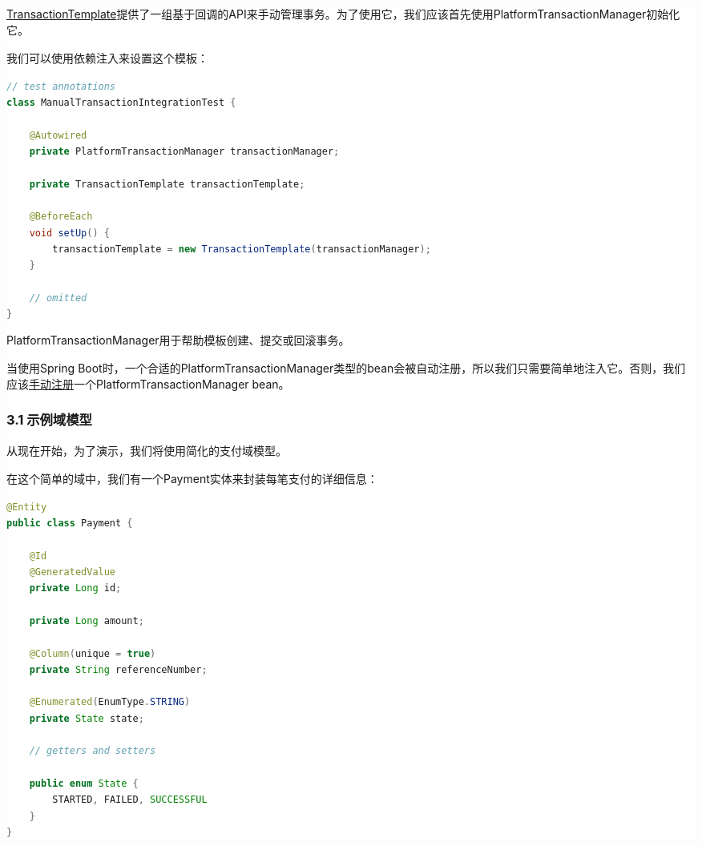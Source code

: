 [TransactionTemplate](https://docs.spring.io/spring/docs/current/javadoc-api/org/springframework/transaction/support/TransactionTemplate.html)提供了一组基于回调的API来手动管理事务。为了使用它，我们应该首先使用PlatformTransactionManager初始化它。

我们可以使用依赖注入来设置这个模板：

```java
// test annotations
class ManualTransactionIntegrationTest {

    @Autowired
    private PlatformTransactionManager transactionManager;

    private TransactionTemplate transactionTemplate;

    @BeforeEach
    void setUp() {
        transactionTemplate = new TransactionTemplate(transactionManager);
    }

    // omitted
}
```

PlatformTransactionManager用于帮助模板创建、提交或回滚事务。

当使用Spring Boot时，一个合适的PlatformTransactionManager类型的bean会被自动注册，所以我们只需要简单地注入它。否则，我们应该[手动注册](https://www.baeldung.com/transaction-configuration-with-jpa-and-spring)一个PlatformTransactionManager bean。

### 3.1 示例域模型

从现在开始，为了演示，我们将使用简化的支付域模型。

在这个简单的域中，我们有一个Payment实体来封装每笔支付的详细信息：

```java
@Entity
public class Payment {

    @Id
    @GeneratedValue
    private Long id;

    private Long amount;

    @Column(unique = true)
    private String referenceNumber;

    @Enumerated(EnumType.STRING)
    private State state;

    // getters and setters

    public enum State {
        STARTED, FAILED, SUCCESSFUL
    }
}
```
